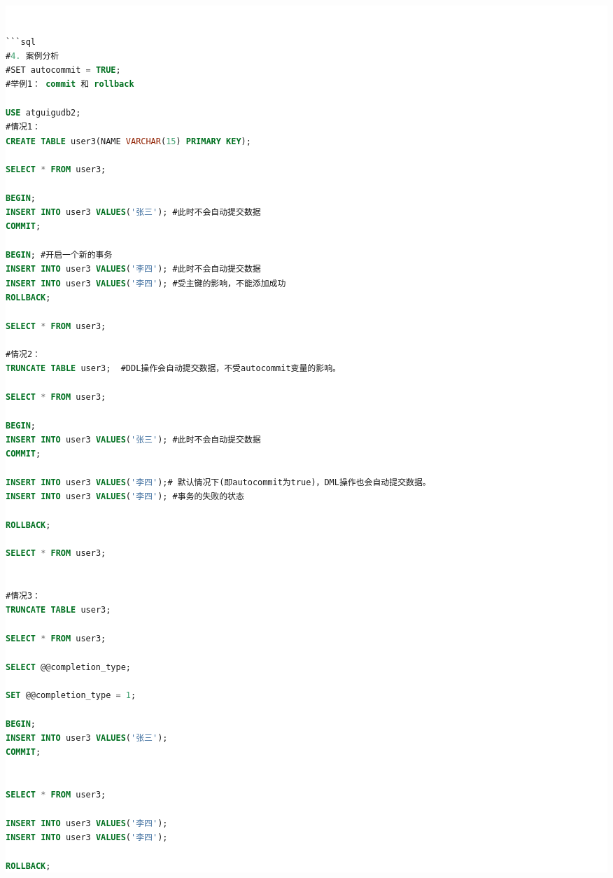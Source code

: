   ```sql


```sql
#4. 案例分析
#SET autocommit = TRUE; 
#举例1： commit 和 rollback

USE atguigudb2;
#情况1：
CREATE TABLE user3(NAME VARCHAR(15) PRIMARY KEY);

SELECT * FROM user3;

BEGIN;
INSERT INTO user3 VALUES('张三'); #此时不会自动提交数据
COMMIT;

BEGIN; #开启一个新的事务
INSERT INTO user3 VALUES('李四'); #此时不会自动提交数据
INSERT INTO user3 VALUES('李四'); #受主键的影响，不能添加成功
ROLLBACK;

SELECT * FROM user3;

#情况2：
TRUNCATE TABLE user3;  #DDL操作会自动提交数据，不受autocommit变量的影响。

SELECT * FROM user3;

BEGIN;
INSERT INTO user3 VALUES('张三'); #此时不会自动提交数据
COMMIT;

INSERT INTO user3 VALUES('李四');# 默认情况下(即autocommit为true)，DML操作也会自动提交数据。
INSERT INTO user3 VALUES('李四'); #事务的失败的状态

ROLLBACK;

SELECT * FROM user3;


#情况3：
TRUNCATE TABLE user3;

SELECT * FROM user3;

SELECT @@completion_type;

SET @@completion_type = 1;

BEGIN;
INSERT INTO user3 VALUES('张三'); 
COMMIT;


SELECT * FROM user3;

INSERT INTO user3 VALUES('李四');
INSERT INTO user3 VALUES('李四'); 

ROLLBACK;


  ```